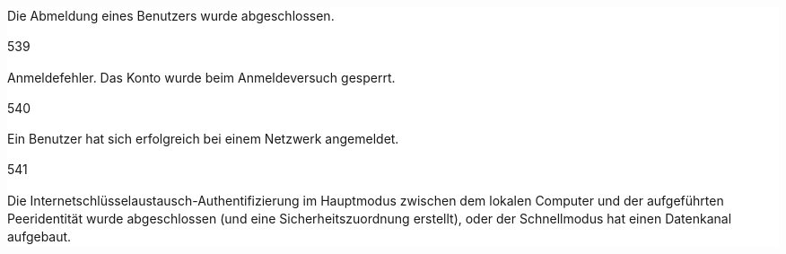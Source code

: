 
Die Abmeldung eines Benutzers wurde abgeschlossen.

</td>

</tr>

<tr>

<td style="border:1px solid black;">


539

</td>

<td style="border:1px solid black;">


Anmeldefehler. Das Konto wurde beim Anmeldeversuch gesperrt.

</td>

</tr>

<tr>

<td style="border:1px solid black;">


540

</td>

<td style="border:1px solid black;">


Ein Benutzer hat sich erfolgreich bei einem Netzwerk angemeldet.

</td>

</tr>

<tr>

<td style="border:1px solid black;">


541

</td>

<td style="border:1px solid black;">


Die Internetschlüsselaustausch-Authentifizierung im Hauptmodus zwischen dem lokalen Computer und der aufgeführten Peeridentität wurde abgeschlossen (und eine Sicherheitszuordnung erstellt), oder der Schnellmodus hat einen Datenkanal aufgebaut.

</td>

</tr>

<tr>

<td style="border:1px solid black;">
